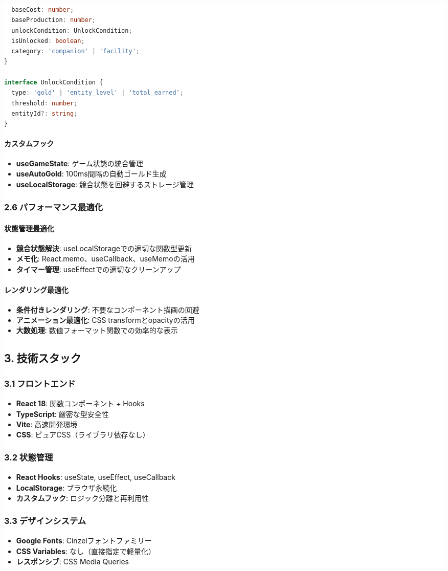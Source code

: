 ```typescript
  baseCost: number;
  baseProduction: number;
  unlockCondition: UnlockCondition;
  isUnlocked: boolean;
  category: 'companion' | 'facility';
}

interface UnlockCondition {
  type: 'gold' | 'entity_level' | 'total_earned';
  threshold: number;
  entityId?: string;
}
```

#### カスタムフック
- **useGameState**: ゲーム状態の統合管理
- **useAutoGold**: 100ms間隔の自動ゴールド生成
- **useLocalStorage**: 競合状態を回避するストレージ管理

### 2.6 パフォーマンス最適化

#### 状態管理最適化
- **競合状態解決**: useLocalStorageでの適切な関数型更新
- **メモ化**: React.memo、useCallback、useMemoの活用
- **タイマー管理**: useEffectでの適切なクリーンアップ

#### レンダリング最適化
- **条件付きレンダリング**: 不要なコンポーネント描画の回避
- **アニメーション最適化**: CSS transformとopacityの活用
- **大数処理**: 数値フォーマット関数での効率的な表示

## 3. 技術スタック

### 3.1 フロントエンド
- **React 18**: 関数コンポーネント + Hooks
- **TypeScript**: 厳密な型安全性
- **Vite**: 高速開発環境
- **CSS**: ピュアCSS（ライブラリ依存なし）

### 3.2 状態管理
- **React Hooks**: useState, useEffect, useCallback
- **LocalStorage**: ブラウザ永続化
- **カスタムフック**: ロジック分離と再利用性

### 3.3 デザインシステム
- **Google Fonts**: Cinzelフォントファミリー
- **CSS Variables**: なし（直接指定で軽量化）
- **レスポンシブ**: CSS Media Queries
